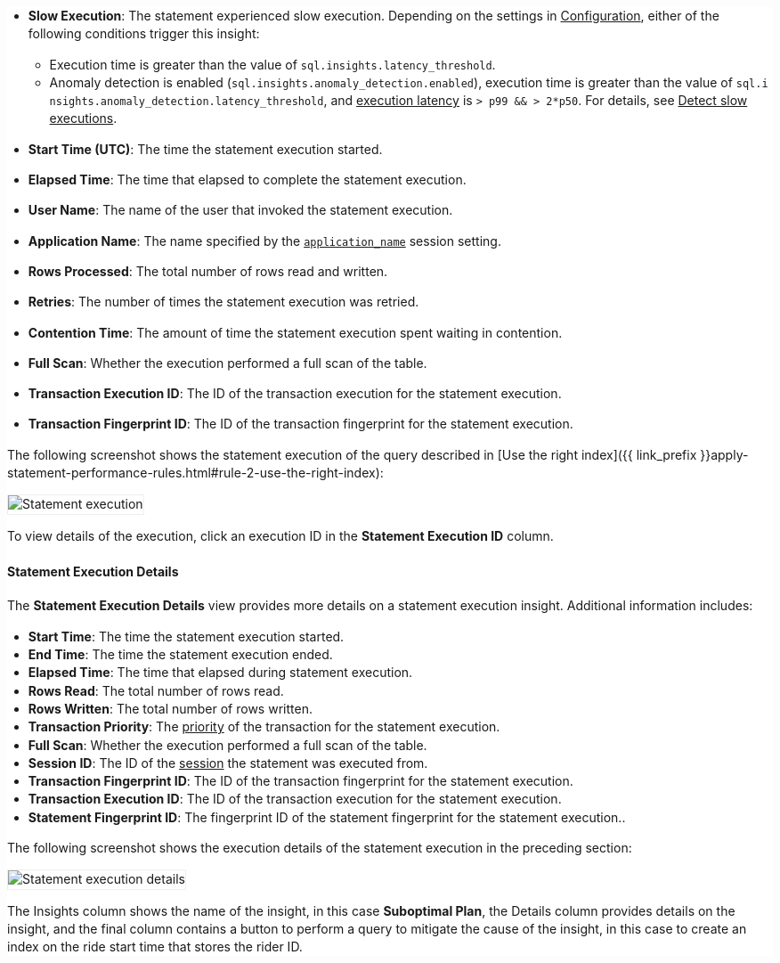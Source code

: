   - **Slow Execution**: The statement experienced slow execution. Depending on the settings in [Configuration](#configuration), either of the following conditions trigger this insight:

      - Execution time is greater than the value of `sql.insights.latency_threshold`.
      - Anomaly detection is enabled (`sql.insights.anomaly_detection.enabled`), execution time is greater than the value of `sql.insights.anomaly_detection.latency_threshold`, and [execution latency](ui-sql-dashboard.html#kv-execution-latency-99th-percentile) is `> p99 && > 2*p50`. For details, see [Detect slow executions](#detect-slow-executions).
- **Start Time (UTC)**: The time the statement execution started.
- **Elapsed Time**: The time that elapsed to complete the statement execution.
- **User Name**: The name of the user that invoked the statement execution.
- **Application Name**: The name specified by the [`application_name`](show-vars.html#supported-variables) session setting.
- **Rows Processed**: The total number of rows read and written.
- **Retries**: The number of times the statement execution was retried.
- **Contention Time**: The amount of time the statement execution spent waiting in contention.
- **Full Scan**: Whether the execution performed a full scan of the table.
- **Transaction Execution ID**: The ID of the transaction execution for the statement execution.
- **Transaction Fingerprint ID**: The ID of the transaction fingerprint for the statement execution.

The following screenshot shows the statement execution of the query described in [Use the right index]({{ link_prefix }}apply-statement-performance-rules.html#rule-2-use-the-right-index):

<img src="{{ 'images/v22.2/statement_executions.png' | relative_url }}" alt="Statement execution" style="border:1px solid #eee;max-width:100%" />

To view details of the execution, click an execution ID in the **Statement Execution ID** column.

#### Statement Execution Details

The **Statement Execution Details** view provides more details on a statement execution insight. Additional information includes:

- **Start Time**: The time the statement execution started.
- **End Time**: The time the statement execution ended.
- **Elapsed Time**: The time that elapsed during statement execution.
- **Rows Read**: The total number of rows read.
- **Rows Written**: The total number of rows written.
- **Transaction Priority**: The [priority](transactions.html#set-transaction-priority) of the transaction for the statement execution.
- **Full Scan**: Whether the execution performed a full scan of the table.
- **Session ID**: The ID of the [session](ui-sessions-page.html) the statement was executed from.
- **Transaction Fingerprint ID**: The ID of the transaction fingerprint for the statement execution.
- **Transaction Execution ID**: The ID of the transaction execution for the statement execution.
- **Statement Fingerprint ID**: The fingerprint ID of the statement fingerprint for the statement execution..

The following screenshot shows the execution details of the statement execution in the preceding section:

<img src="{{ 'images/v22.2/statement_execution_details.png' | relative_url }}" alt="Statement execution details" style="border:1px solid #eee;max-width:100%" />

The Insights column shows the name of the insight, in this case **Suboptimal Plan**, the Details column provides details on the insight, and the final column contains a button to perform a query to mitigate the cause of the insight,
in this case to create an index on the ride start time that stores the rider ID.
